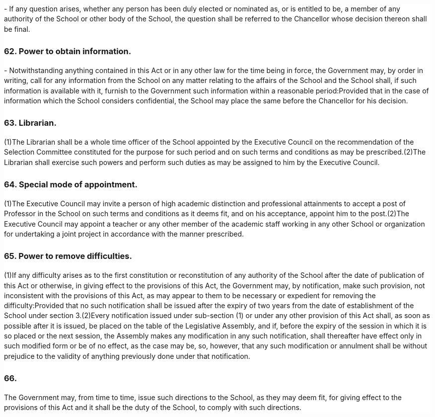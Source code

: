 \- If any question arises, whether any person has been duly elected or
nominated as, or is entitled to be, a member of any authority of the School or
other body of the School, the question shall be referred to the Chancellor
whose decision thereon shall be final.

### 62. Power to obtain information.

\- Notwithstanding anything contained in this Act or in any other law for the
time being in force, the Government may, by order in writing, call for any
information from the School on any matter relating to the affairs of the
School and the School shall, if such information is available with it, furnish
to the Government such information within a reasonable period:Provided that in
the case of information which the School considers confidential, the School
may place the same before the Chancellor for his decision.

### 63. Librarian.

(1)The Librarian shall be a whole time officer of the School appointed by the
Executive Council on the recommendation of the Selection Committee constituted
for the purpose for such period and on such terms and conditions as may be
prescribed.(2)The Librarian shall exercise such powers and perform such duties
as may be assigned to him by the Executive Council.

### 64. Special mode of appointment.

(1)The Executive Council may invite a person of high academic distinction and
professional attainments to accept a post of Professor in the School on such
terms and conditions as it deems fit, and on his acceptance, appoint him to
the post.(2)The Executive Council may appoint a teacher or any other member of
the academic staff working in any other School or organization for undertaking
a joint project in accordance with the manner prescribed.

### 65. Power to remove difficulties.

(1)If any difficulty arises as to the first constitution or reconstitution of
any authority of the School after the date of publication of this Act or
otherwise, in giving effect to the provisions of this Act, the Government may,
by notification, make such provision, not inconsistent with the provisions of
this Act, as may appear to them to be necessary or expedient for removing the
difficulty:Provided that no such notification shall be issued after the expiry
of two years from the date of establishment of the School under section
3.(2)Every notification issued under sub-section (1) or under any other
provision of this Act shall, as soon as possible after it is issued, be placed
on the table of the Legislative Assembly, and if, before the expiry of the
session in which it is so placed or the next session, the Assembly makes any
modification in any such notification, shall thereafter have effect only in
such modified form or be of no effect, as the case may be, so, however, that
any such modification or annulment shall be without prejudice to the validity
of anything previously done under that notification.

### 66.

The Government may, from time to time, issue such directions to the School, as
they may deem fit, for giving effect to the provisions of this Act and it
shall be the duty of the School, to comply with such directions.

